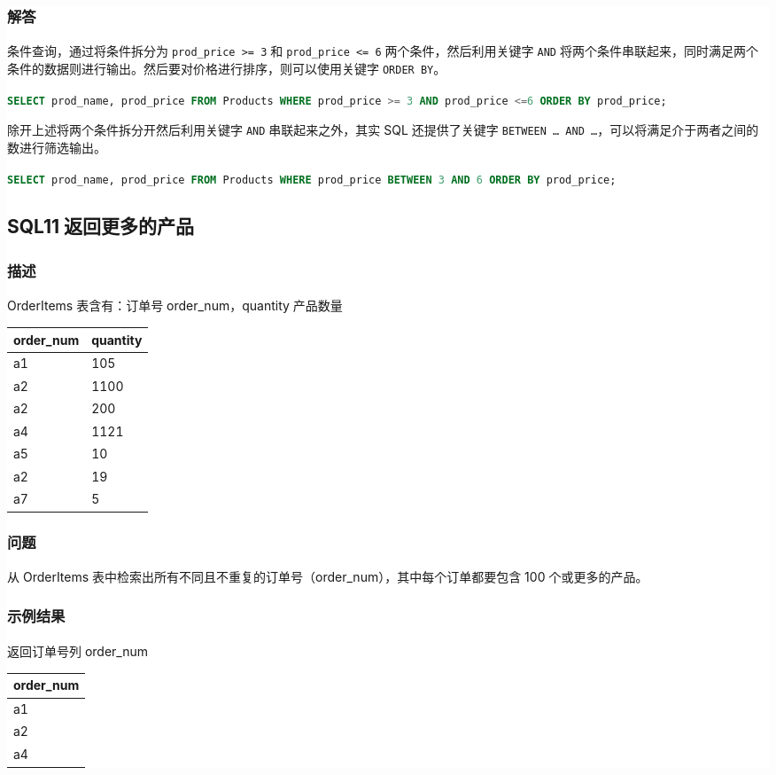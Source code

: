 ### 解答

条件查询，通过将条件拆分为 `prod_price >= 3` 和 `prod_price <= 6` 两个条件，然后利用关键字  `AND` 将两个条件串联起来，同时满足两个条件的数据则进行输出。然后要对价格进行排序，则可以使用关键字 `ORDER BY`。

```sql
SELECT prod_name, prod_price FROM Products WHERE prod_price >= 3 AND prod_price <=6 ORDER BY prod_price;
```

除开上述将两个条件拆分开然后利用关键字 `AND` 串联起来之外，其实 SQL 还提供了关键字 `BETWEEN … AND …`，可以将满足介于两者之间的数进行筛选输出。

```sql
SELECT prod_name, prod_price FROM Products WHERE prod_price BETWEEN 3 AND 6 ORDER BY prod_price;
```

## SQL11 返回更多的产品



### 描述

OrderItems 表含有：订单号 order_num，quantity 产品数量 

| order_num | quantity |
| --------- | -------- |
| a1        | 105      |
| a2        | 1100     |
| a2        | 200      |
| a4        | 1121     |
| a5        | 10       |
| a2        | 19       |
| a7        | 5        |

### 问题

从 OrderItems 表中检索出所有不同且不重复的订单号（order_num），其中每个订单都要包含 100 个或更多的产品。 

### 示例结果

返回订单号列 order_num 

| order_num |
| --------- |
| a1        |
| a2        |
| a4        |
